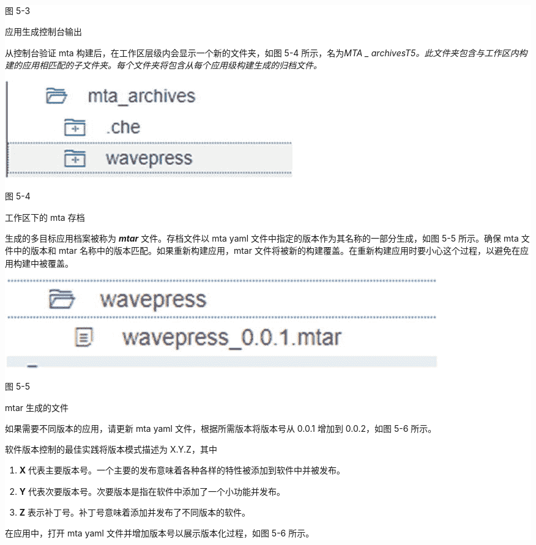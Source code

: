 图 5-3

应用生成控制台输出

从控制台验证 mta 构建后，在工作区层级内会显示一个新的文件夹，如图 5-4 所示，名为*MTA _ archivesT5。此文件夹包含与工作区内构建的应用相匹配的子文件夹。每个文件夹将包含从每个应用级构建生成的归档文件。*

![img/498901_1_En_5_Chapter/498901_1_En_5_Fig4_HTML.jpg](img/498901_1_En_5_Fig4_HTML.jpg)

图 5-4

工作区下的 mta 存档

生成的多目标应用档案被称为 ***mtar*** 文件。存档文件以 mta yaml 文件中指定的版本作为其名称的一部分生成，如图 5-5 所示。确保 mta 文件中的版本和 mtar 名称中的版本匹配。如果重新构建应用，mtar 文件将被新的构建覆盖。在重新构建应用时要小心这个过程，以避免在应用构建中被覆盖。

![img/498901_1_En_5_Chapter/498901_1_En_5_Fig5_HTML.jpg](img/498901_1_En_5_Fig5_HTML.jpg)

图 5-5

mtar 生成的文件

如果需要不同版本的应用，请更新 mta yaml 文件，根据所需版本将版本号从 0.0.1 增加到 0.0.2，如图 5-6 所示。

软件版本控制的最佳实践将版本模式描述为 X.Y.Z，其中

1.  **X** 代表主要版本号。一个主要的发布意味着各种各样的特性被添加到软件中并被发布。

2.  **Y** 代表次要版本号。次要版本是指在软件中添加了一个小功能并发布。

3.  **Z** 表示补丁号。补丁号意味着添加并发布了不同版本的软件。

在应用中，打开 mta yaml 文件并增加版本号以展示版本化过程，如图 5-6 所示。
